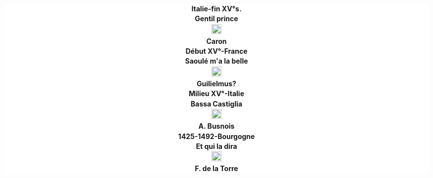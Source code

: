 <td>
<center><b>Italie-fin XV°s.</b></center>
</td>
<td>
<center><b>Gentil prince</b></center>
</td>
<td>
<center><a href="/assets/perso/midi/capirola.MID"><img align="BOTTOM" border="0" height="20" src="/web/20040813151011im_/http://perso.club-internet.fr/brassy/PartMed/Inst15/musique.gif" width="20"/></a></center>
</td>
</tr>
<tr>
<td>
<center><b>Caron</b></center>
</td>
<td>
<center><b>Début XV°-France</b></center>
</td>
<td>
<center><b>Saoulé m'a la belle</b></center>
</td>
<td>
<center><a href="/assets/perso/midi/caron.MID"><img align="BOTTOM" border="0" height="20" src="/web/20040813151011im_/http://perso.club-internet.fr/brassy/PartMed/Inst15/musique.gif" width="20"/></a></center>
</td>
</tr>
<tr>
<td>
<center><b>Guilielmus?</b></center>
</td>
<td>
<center><b>Milieu XV°-Italie</b></center>
</td>
<td>
<center><b>Bassa Castiglia</b></center>
</td>
<td>
<center>
<a href="/assets/perso/midi/Castiglia.MID"><img align="BOTTOM" border="0" height="20" src="/web/20040813151011im_/http://perso.club-internet.fr/brassy/PartMed/Inst15/musique.gif" width="20"/></a>
</center>
</td>
</tr>
<tr>
<td>
<center><b>A. Busnois</b></center>
</td>
<td>
<center><b>1425-1492-Bourgogne</b></center>
</td>
<td>
<center><b>Et qui la dira</b></center>
</td>
<td>
<center>
<a href="/assets/perso/midi/busnois1.MID"><img align="BOTTOM" border="0" height="20" src="/web/20040813151011im_/http://perso.club-internet.fr/brassy/PartMed/Inst15/musique.gif" width="20"/></a>
</center>
</td>
</tr>
<tr>
<td>
<center><b>F. de la Torre</b></center>
</td>
<td>